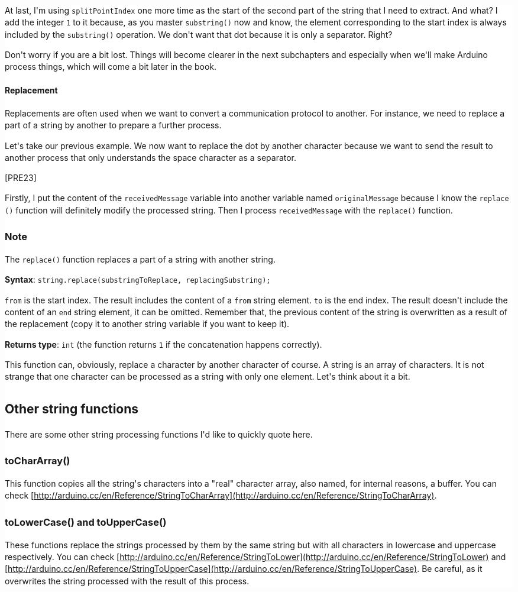 At last, I'm using `splitPointIndex` one more time as the start of the second part of the string that I need to extract. And what? I add the integer `1` to it because, as you master `substring()` now and know, the element corresponding to the start index is always included by the `substring()` operation. We don't want that dot because it is only a separator. Right?

Don't worry if you are a bit lost. Things will become clearer in the next subchapters and especially when we'll make Arduino process things, which will come a bit later in the book.

#### Replacement

Replacements are often used when we want to convert a communication protocol to another. For instance, we need to replace a part of a string by another to prepare a further process.

Let's take our previous example. We now want to replace the dot by another character because we want to send the result to another process that only understands the space character as a separator.

[PRE23]

Firstly, I put the content of the `receivedMessage` variable into another variable named `originalMessage` because I know the `replace()` function will definitely modify the processed string. Then I process `receivedMessage` with the `replace()` function.

### Note

The `replace()` function replaces a part of a string with another string.

**Syntax**: `string.replace(substringToReplace, replacingSubstring);`

`from` is the start index. The result includes the content of a `from` string element. `to` is the end index. The result doesn't include the content of an `end` string element, it can be omitted. Remember that, the previous content of the string is overwritten as a result of the replacement (copy it to another string variable if you want to keep it).

**Returns type**: `int` (the function returns `1` if the concatenation happens correctly).

This function can, obviously, replace a character by another character of course. A string is an array of characters. It is not strange that one character can be processed as a string with only one element. Let's think about it a bit.

## Other string functions

There are some other string processing functions I'd like to quickly quote here.

### toCharArray()

This function copies all the string's characters into a "real" character array, also named, for internal reasons, a buffer. You can check [http://arduino.cc/en/Reference/StringToCharArray](http://arduino.cc/en/Reference/StringToCharArray).

### toLowerCase() and toUpperCase()

These functions replace the strings processed by them by the same string but with all characters in lowercase and uppercase respectively. You can check [http://arduino.cc/en/Reference/StringToLower](http://arduino.cc/en/Reference/StringToLower) and [http://arduino.cc/en/Reference/StringToUpperCase](http://arduino.cc/en/Reference/StringToUpperCase). Be careful, as it overwrites the string processed with the result of this process.

